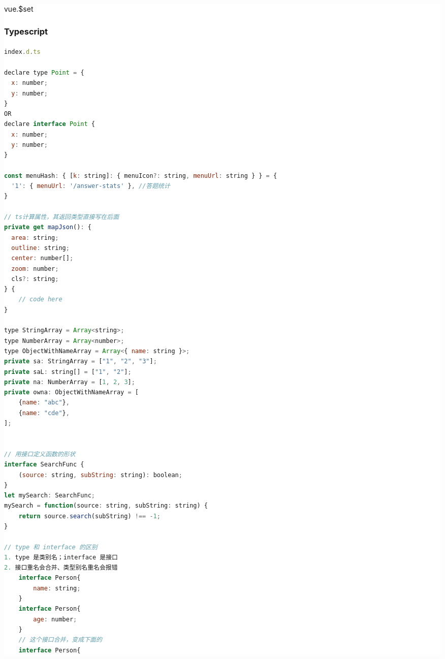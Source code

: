 vue.$set 

### Typescript

```js
index.d.ts

declare type Point = {
  x: number;
  y: number;
}
OR
declare interface Point {
  x: number;
  y: number;
}

const menuHash: { [k: string]: { menuIcon?: string, menuUrl: string } } = {
  '1': { menuUrl: '/answer-stats' }, //答题统计
}

// ts计算属性，其返回类型直接写在后面
private get mapJson(): {
  area: string;
  outline: string;
  center: number[];
  zoom: number;
  cls?: string;
} {
    // code here
}
    
type StringArray = Array<string>;
type NumberArray = Array<number>;
type ObjectWithNameArray = Array<{ name: string }>;
private sa: StringArray = ["1", "2", "3"];
private saL: string[] = ["1", "2"];
private na: NumberArray = [1, 2, 3];
private owna: ObjectWithNameArray = [
    {name: "abc"},
    {name: "cde"},
];
    

// 用接口定义函数的形状
interface SearchFunc {
    (source: string, subString: string): boolean;
}
let mySearch: SearchFunc;
mySearch = function(source: string, subString: string) {
    return source.search(subString) !== -1;
}
    
// type 和 interface 的区别
1. type 是类别名；interface 是接口
2. 接口重名会合并、类型别名重名会报错
    interface Person{
        name: string;
    }
    interface Person{
        age: number;
    }
    // 这个接口合并，变成下面的
    interface Person{
```